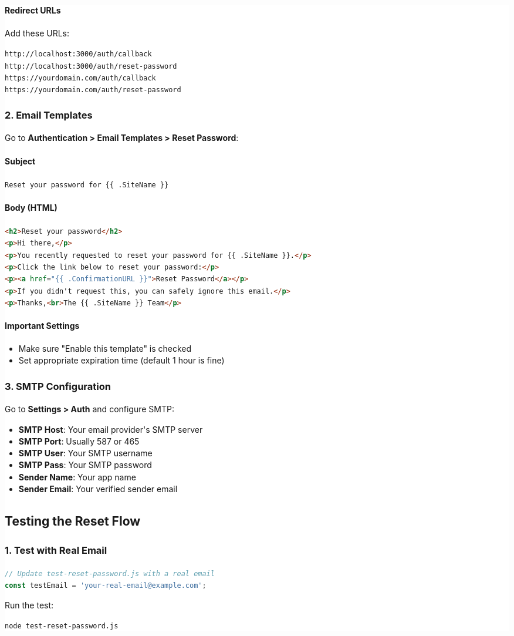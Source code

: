 #### Redirect URLs
Add these URLs:
```
http://localhost:3000/auth/callback
http://localhost:3000/auth/reset-password
https://yourdomain.com/auth/callback
https://yourdomain.com/auth/reset-password
```

### 2. Email Templates
Go to **Authentication > Email Templates > Reset Password**:

#### Subject
```
Reset your password for {{ .SiteName }}
```

#### Body (HTML)
```html
<h2>Reset your password</h2>
<p>Hi there,</p>
<p>You recently requested to reset your password for {{ .SiteName }}.</p>
<p>Click the link below to reset your password:</p>
<p><a href="{{ .ConfirmationURL }}">Reset Password</a></p>
<p>If you didn't request this, you can safely ignore this email.</p>
<p>Thanks,<br>The {{ .SiteName }} Team</p>
```

#### Important Settings
- Make sure "Enable this template" is checked
- Set appropriate expiration time (default 1 hour is fine)

### 3. SMTP Configuration
Go to **Settings > Auth** and configure SMTP:
- **SMTP Host**: Your email provider's SMTP server
- **SMTP Port**: Usually 587 or 465
- **SMTP User**: Your SMTP username
- **SMTP Pass**: Your SMTP password
- **Sender Name**: Your app name
- **Sender Email**: Your verified sender email

## Testing the Reset Flow

### 1. Test with Real Email
```javascript
// Update test-reset-password.js with a real email
const testEmail = 'your-real-email@example.com';
```

Run the test:
```bash
node test-reset-password.js
```
